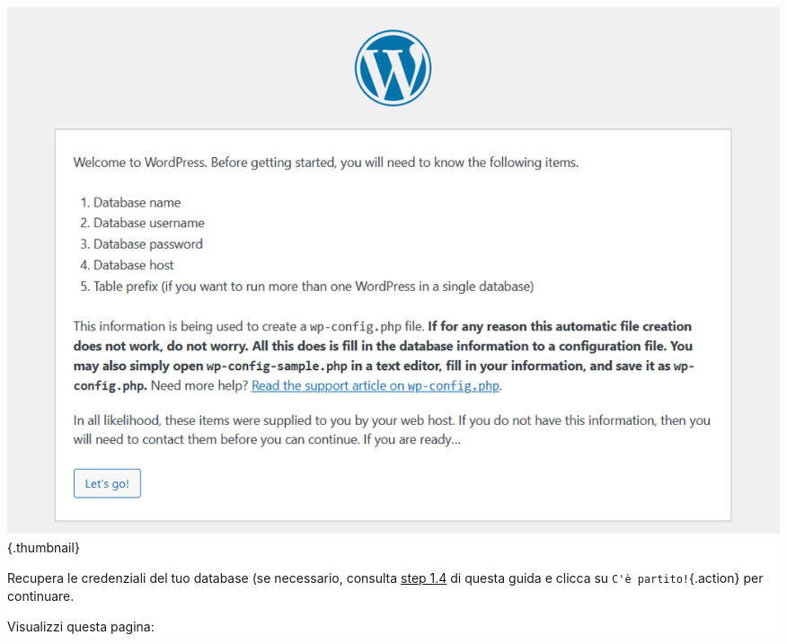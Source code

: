 ![hosting](images/WPstart.png){.thumbnail}

Recupera le credenziali del tuo database (se necessario, consulta [step 1.4](#step1-4) di questa guida e clicca su `C'è partito!`{.action} per continuare.

Visualizzi questa pagina:
